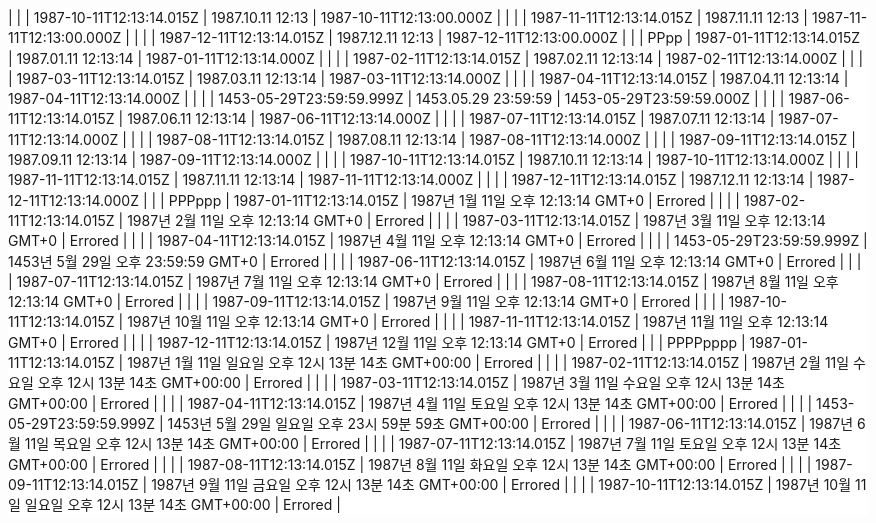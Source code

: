 |                                      |              | 1987-10-11T12:13:14.015Z | 1987.10.11 12:13                                      | 1987-10-11T12:13:00.000Z |
|                                      |              | 1987-11-11T12:13:14.015Z | 1987.11.11 12:13                                      | 1987-11-11T12:13:00.000Z |
|                                      |              | 1987-12-11T12:13:14.015Z | 1987.12.11 12:13                                      | 1987-12-11T12:13:00.000Z |
|                                      | PPpp         | 1987-01-11T12:13:14.015Z | 1987.01.11 12:13:14                                   | 1987-01-11T12:13:14.000Z |
|                                      |              | 1987-02-11T12:13:14.015Z | 1987.02.11 12:13:14                                   | 1987-02-11T12:13:14.000Z |
|                                      |              | 1987-03-11T12:13:14.015Z | 1987.03.11 12:13:14                                   | 1987-03-11T12:13:14.000Z |
|                                      |              | 1987-04-11T12:13:14.015Z | 1987.04.11 12:13:14                                   | 1987-04-11T12:13:14.000Z |
|                                      |              | 1453-05-29T23:59:59.999Z | 1453.05.29 23:59:59                                   | 1453-05-29T23:59:59.000Z |
|                                      |              | 1987-06-11T12:13:14.015Z | 1987.06.11 12:13:14                                   | 1987-06-11T12:13:14.000Z |
|                                      |              | 1987-07-11T12:13:14.015Z | 1987.07.11 12:13:14                                   | 1987-07-11T12:13:14.000Z |
|                                      |              | 1987-08-11T12:13:14.015Z | 1987.08.11 12:13:14                                   | 1987-08-11T12:13:14.000Z |
|                                      |              | 1987-09-11T12:13:14.015Z | 1987.09.11 12:13:14                                   | 1987-09-11T12:13:14.000Z |
|                                      |              | 1987-10-11T12:13:14.015Z | 1987.10.11 12:13:14                                   | 1987-10-11T12:13:14.000Z |
|                                      |              | 1987-11-11T12:13:14.015Z | 1987.11.11 12:13:14                                   | 1987-11-11T12:13:14.000Z |
|                                      |              | 1987-12-11T12:13:14.015Z | 1987.12.11 12:13:14                                   | 1987-12-11T12:13:14.000Z |
|                                      | PPPppp       | 1987-01-11T12:13:14.015Z | 1987년 1월 11일 오후 12:13:14 GMT+0                   | Errored                  |
|                                      |              | 1987-02-11T12:13:14.015Z | 1987년 2월 11일 오후 12:13:14 GMT+0                   | Errored                  |
|                                      |              | 1987-03-11T12:13:14.015Z | 1987년 3월 11일 오후 12:13:14 GMT+0                   | Errored                  |
|                                      |              | 1987-04-11T12:13:14.015Z | 1987년 4월 11일 오후 12:13:14 GMT+0                   | Errored                  |
|                                      |              | 1453-05-29T23:59:59.999Z | 1453년 5월 29일 오후 23:59:59 GMT+0                   | Errored                  |
|                                      |              | 1987-06-11T12:13:14.015Z | 1987년 6월 11일 오후 12:13:14 GMT+0                   | Errored                  |
|                                      |              | 1987-07-11T12:13:14.015Z | 1987년 7월 11일 오후 12:13:14 GMT+0                   | Errored                  |
|                                      |              | 1987-08-11T12:13:14.015Z | 1987년 8월 11일 오후 12:13:14 GMT+0                   | Errored                  |
|                                      |              | 1987-09-11T12:13:14.015Z | 1987년 9월 11일 오후 12:13:14 GMT+0                   | Errored                  |
|                                      |              | 1987-10-11T12:13:14.015Z | 1987년 10월 11일 오후 12:13:14 GMT+0                  | Errored                  |
|                                      |              | 1987-11-11T12:13:14.015Z | 1987년 11월 11일 오후 12:13:14 GMT+0                  | Errored                  |
|                                      |              | 1987-12-11T12:13:14.015Z | 1987년 12월 11일 오후 12:13:14 GMT+0                  | Errored                  |
|                                      | PPPPpppp     | 1987-01-11T12:13:14.015Z | 1987년 1월 11일 일요일 오후 12시 13분 14초 GMT+00:00  | Errored                  |
|                                      |              | 1987-02-11T12:13:14.015Z | 1987년 2월 11일 수요일 오후 12시 13분 14초 GMT+00:00  | Errored                  |
|                                      |              | 1987-03-11T12:13:14.015Z | 1987년 3월 11일 수요일 오후 12시 13분 14초 GMT+00:00  | Errored                  |
|                                      |              | 1987-04-11T12:13:14.015Z | 1987년 4월 11일 토요일 오후 12시 13분 14초 GMT+00:00  | Errored                  |
|                                      |              | 1453-05-29T23:59:59.999Z | 1453년 5월 29일 일요일 오후 23시 59분 59초 GMT+00:00  | Errored                  |
|                                      |              | 1987-06-11T12:13:14.015Z | 1987년 6월 11일 목요일 오후 12시 13분 14초 GMT+00:00  | Errored                  |
|                                      |              | 1987-07-11T12:13:14.015Z | 1987년 7월 11일 토요일 오후 12시 13분 14초 GMT+00:00  | Errored                  |
|                                      |              | 1987-08-11T12:13:14.015Z | 1987년 8월 11일 화요일 오후 12시 13분 14초 GMT+00:00  | Errored                  |
|                                      |              | 1987-09-11T12:13:14.015Z | 1987년 9월 11일 금요일 오후 12시 13분 14초 GMT+00:00  | Errored                  |
|                                      |              | 1987-10-11T12:13:14.015Z | 1987년 10월 11일 일요일 오후 12시 13분 14초 GMT+00:00 | Errored                  |